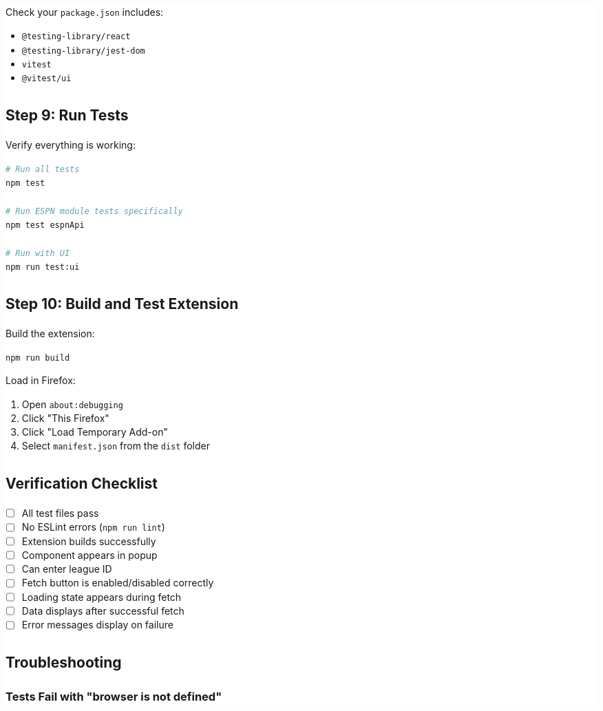 Check your `package.json` includes:

- `@testing-library/react`
- `@testing-library/jest-dom`
- `vitest`
- `@vitest/ui`

## Step 9: Run Tests

Verify everything is working:

```bash
# Run all tests
npm test

# Run ESPN module tests specifically
npm test espnApi

# Run with UI
npm run test:ui
```

## Step 10: Build and Test Extension

Build the extension:

```bash
npm run build
```

Load in Firefox:

1. Open `about:debugging`
2. Click "This Firefox"
3. Click "Load Temporary Add-on"
4. Select `manifest.json` from the `dist` folder

## Verification Checklist

- [ ] All test files pass
- [ ] No ESLint errors (`npm run lint`)
- [ ] Extension builds successfully
- [ ] Component appears in popup
- [ ] Can enter league ID
- [ ] Fetch button is enabled/disabled correctly
- [ ] Loading state appears during fetch
- [ ] Data displays after successful fetch
- [ ] Error messages display on failure

## Troubleshooting

### Tests Fail with "browser is not defined"
